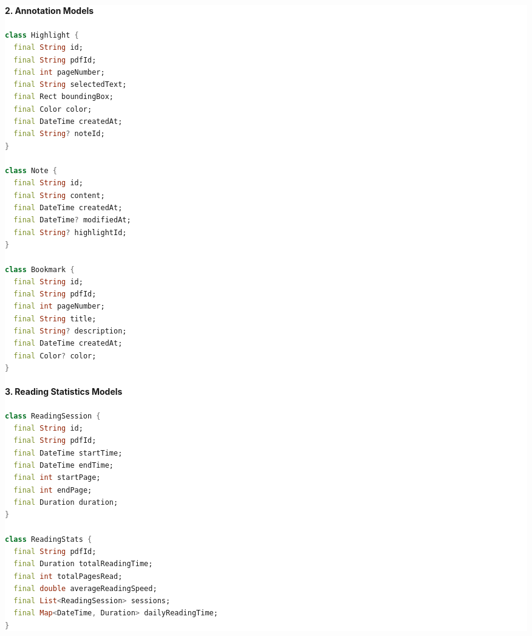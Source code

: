 #### 2. Annotation Models

```dart
class Highlight {
  final String id;
  final String pdfId;
  final int pageNumber;
  final String selectedText;
  final Rect boundingBox;
  final Color color;
  final DateTime createdAt;
  final String? noteId;
}

class Note {
  final String id;
  final String content;
  final DateTime createdAt;
  final DateTime? modifiedAt;
  final String? highlightId;
}

class Bookmark {
  final String id;
  final String pdfId;
  final int pageNumber;
  final String title;
  final String? description;
  final DateTime createdAt;
  final Color? color;
}
```

#### 3. Reading Statistics Models

```dart
class ReadingSession {
  final String id;
  final String pdfId;
  final DateTime startTime;
  final DateTime endTime;
  final int startPage;
  final int endPage;
  final Duration duration;
}

class ReadingStats {
  final String pdfId;
  final Duration totalReadingTime;
  final int totalPagesRead;
  final double averageReadingSpeed;
  final List<ReadingSession> sessions;
  final Map<DateTime, Duration> dailyReadingTime;
}
```
